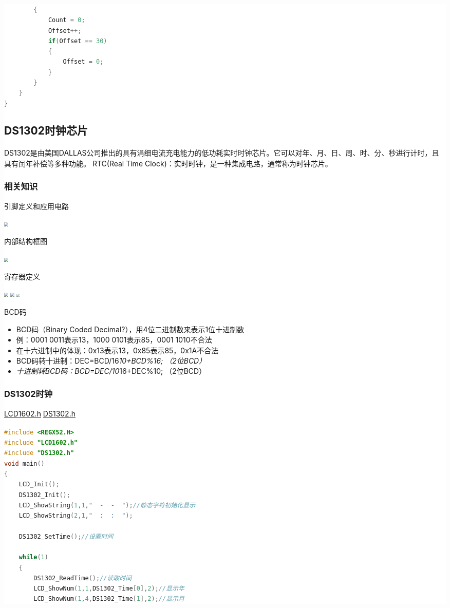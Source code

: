 ```c
		{
			Count = 0;
			Offset++;
			if(Offset == 30)
			{
				Offset = 0;
			}
		}
	}
}
```

## DS1302时钟芯片

DS1302是由美国DALLAS公司推出的具有涓细电流充电能力的低功耗实时时钟芯片。它可以对年、月、日、周、时、分、秒进行计时，且具有闰年补偿等多种功能。
RTC(Real Time Clock)：实时时钟，是一种集成电路，通常称为时钟芯片。

### 相关知识

引脚定义和应用电路

<img src="F:\笔记\51单片机\assets\1694831383434.png" style="zoom:50%">

内部结构框图

<img src="F:\笔记\51单片机\assets\1694833484477.png" style="zoom:50%">

寄存器定义

<img src="F:\笔记\51单片机\assets\1694924004717.png" style="zoom:50%">

<img src="F:\笔记\51单片机\assets\1694924064561.png" style="zoom:50%">

<img src="F:\笔记\51单片机\assets\1694931574714.png" style="zoom:40%">

BCD码

- BCD码（Binary Coded Decimal?），用4位二进制数来表示1位十进制数
- 例：0001 0011表示13，1000 0101表示85，0001 1010不合法
- 在十六进制中的体现：0x13表示13，0x85表示85，0x1A不合法
- BCD码转十进制：DEC=BCD/16*10+BCD%16; （2位BCD）*
- *十进制转BCD码：BCD=DEC/10*16+DEC%10; （2位BCD）

### DS1302时钟

[LCD1602.h](#LCD1602.h)	[DS1302.h](#DS1302.h)

```c
#include <REGX52.H>
#include "LCD1602.h"
#include "DS1302.h"
void main()
{
	LCD_Init();
	DS1302_Init();
	LCD_ShowString(1,1,"  -  -  ");//静态字符初始化显示
	LCD_ShowString(2,1,"  :  :  ");
	
	DS1302_SetTime();//设置时间
	
	while(1)
	{
		DS1302_ReadTime();//读取时间
		LCD_ShowNum(1,1,DS1302_Time[0],2);//显示年
		LCD_ShowNum(1,4,DS1302_Time[1],2);//显示月
```